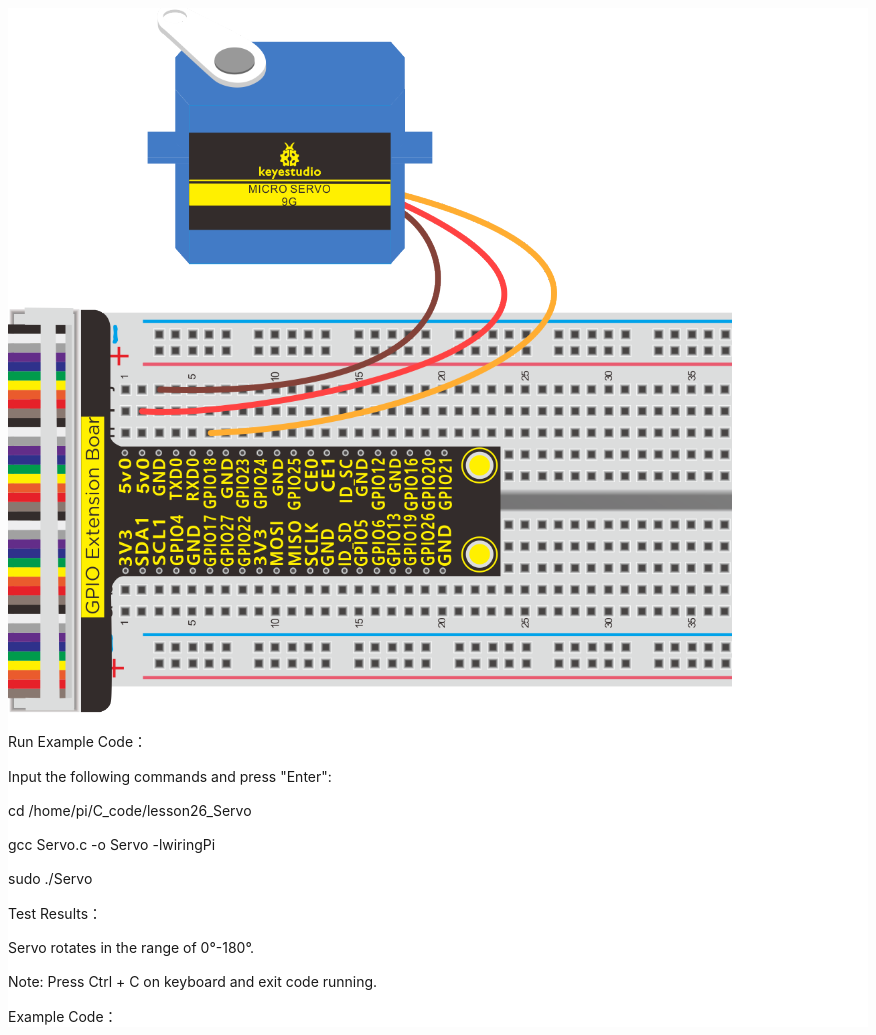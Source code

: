 ![](media/d4dc5467a491f3f4ebe29840b29fabdc.png)

 Run Example Code：

Input the following commands and press "Enter":

cd /home/pi/C_code/lesson26_Servo

gcc Servo.c -o Servo -lwiringPi

sudo ./Servo

 Test Results：

Servo rotates in the range of 0°-180°.

Note: Press Ctrl + C on keyboard and exit code running.

 Example Code：
